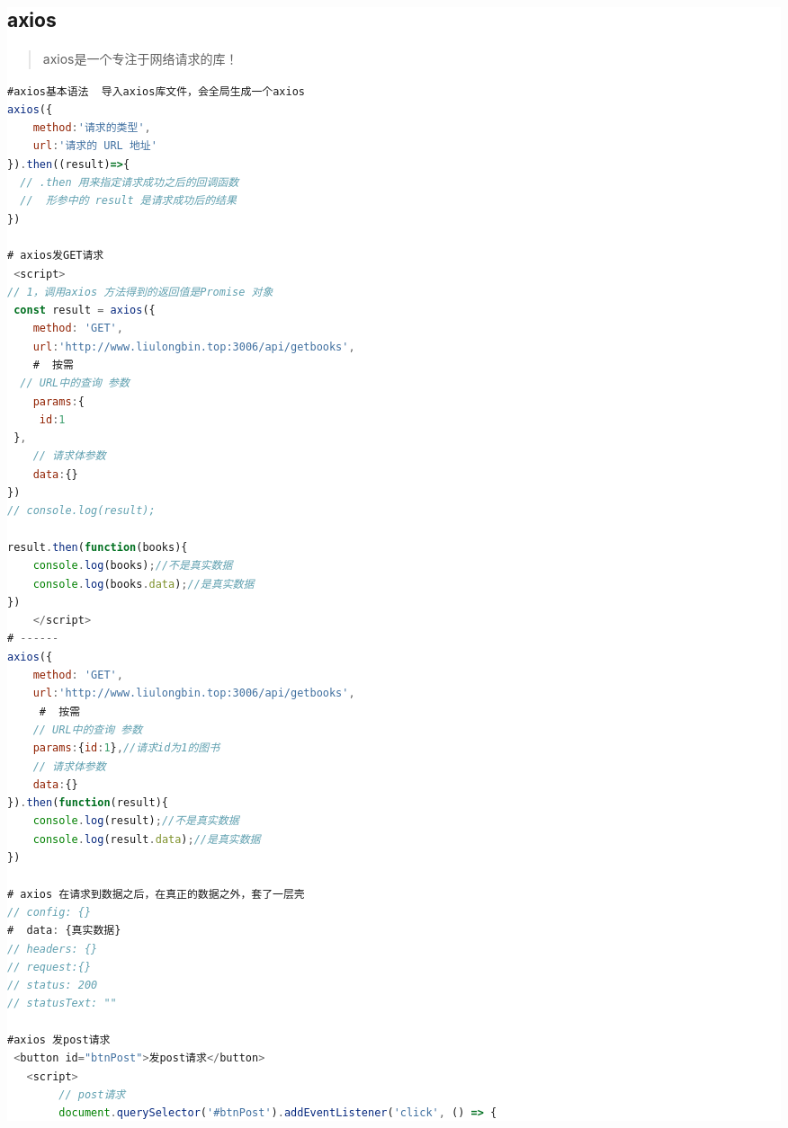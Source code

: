 ## axios

> axios是一个专注于网络请求的库！



```js
#axios基本语法  导入axios库文件，会全局生成一个axios
axios({
    method:'请求的类型',
    url:'请求的 URL 地址'
}).then((result)=>{
  // .then 用来指定请求成功之后的回调函数
  //  形参中的 result 是请求成功后的结果
})

# axios发GET请求
 <script>
// 1，调用axios 方法得到的返回值是Promise 对象
 const result = axios({
    method: 'GET',
    url:'http://www.liulongbin.top:3006/api/getbooks',
    #  按需
  // URL中的查询 参数
    params:{
     id:1
 },
    // 请求体参数
    data:{}
})
// console.log(result);

result.then(function(books){
    console.log(books);//不是真实数据
    console.log(books.data);//是真实数据
})
    </script>
# ------
axios({
    method: 'GET',
    url:'http://www.liulongbin.top:3006/api/getbooks',
     #  按需
    // URL中的查询 参数
    params:{id:1},//请求id为1的图书
    // 请求体参数
    data:{}
}).then(function(result){
    console.log(result);//不是真实数据
    console.log(result.data);//是真实数据
})

# axios 在请求到数据之后，在真正的数据之外，套了一层壳
// config: {}
#  data: {真实数据}
// headers: {}
// request:{}
// status: 200
// statusText: ""

#axios 发post请求
 <button id="btnPost">发post请求</button>
   <script>
        // post请求
        document.querySelector('#btnPost').addEventListener('click', () => {
```